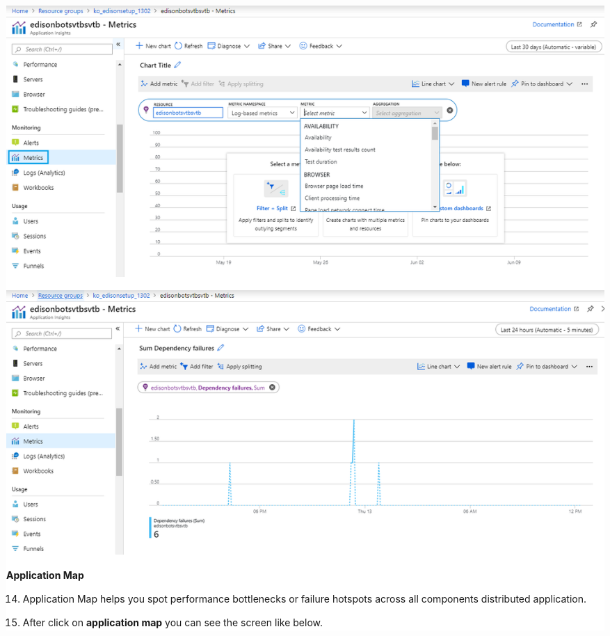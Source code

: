![alt text](https://github.com/sysgain/Iot-ProjectEdison/raw/master/documents/Images/a29.png) 

![alt text](https://github.com/sysgain/Iot-ProjectEdison/raw/master/documents/Images/a30.png) 
 
**Application Map** 

14.	Application Map helps you spot performance bottlenecks or failure hotspots across all components distributed application.

15.	After click on **application map** you can see the screen like below. 
